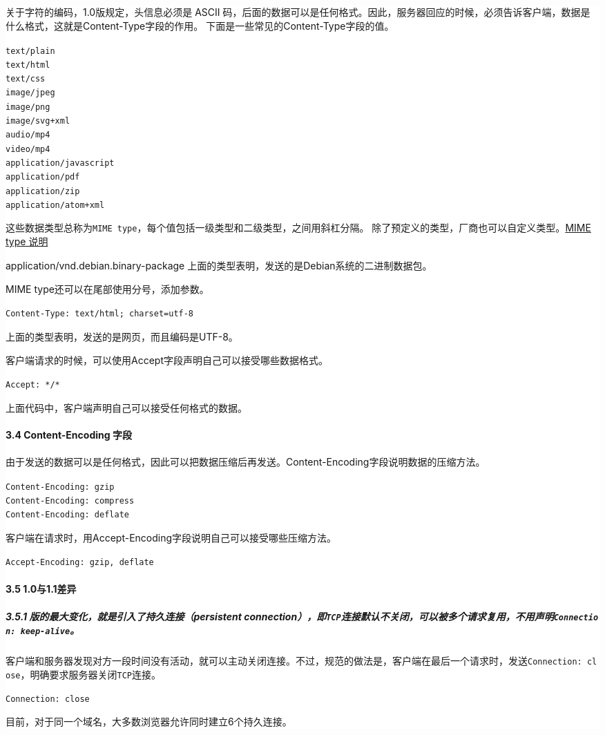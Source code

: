 
关于字符的编码，1.0版规定，头信息必须是 ASCII 码，后面的数据可以是任何格式。因此，服务器回应的时候，必须告诉客户端，数据是什么格式，这就是Content-Type字段的作用。
下面是一些常见的Content-Type字段的值。
```
text/plain
text/html
text/css
image/jpeg
image/png
image/svg+xml
audio/mp4
video/mp4
application/javascript
application/pdf
application/zip
application/atom+xml
```
这些数据类型总称为`MIME type`，每个值包括一级类型和二级类型，之间用斜杠分隔。
除了预定义的类型，厂商也可以自定义类型。[MIME type 说明](/note/specification/mime)

application/vnd.debian.binary-package
上面的类型表明，发送的是Debian系统的二进制数据包。

MIME type还可以在尾部使用分号，添加参数。
```
Content-Type: text/html; charset=utf-8
```

上面的类型表明，发送的是网页，而且编码是UTF-8。

客户端请求的时候，可以使用Accept字段声明自己可以接受哪些数据格式。
```
Accept: */*
```
上面代码中，客户端声明自己可以接受任何格式的数据。

#### 3.4 Content-Encoding 字段
由于发送的数据可以是任何格式，因此可以把数据压缩后再发送。Content-Encoding字段说明数据的压缩方法。
```
Content-Encoding: gzip
Content-Encoding: compress
Content-Encoding: deflate
```
客户端在请求时，用Accept-Encoding字段说明自己可以接受哪些压缩方法。
```
Accept-Encoding: gzip, deflate
```

#### 3.5 1.0与1.1差异

##### 3.5.1 版的最大变化，就是引入了持久连接（persistent connection），即`TCP`连接默认不关闭，可以被多个请求复用，不用声明`Connection: keep-alive`。
客户端和服务器发现对方一段时间没有活动，就可以主动关闭连接。不过，规范的做法是，客户端在最后一个请求时，发送`Connection: close`，明确要求服务器关闭`TCP`连接。
```
Connection: close
```
目前，对于同一个域名，大多数浏览器允许同时建立6个持久连接。
